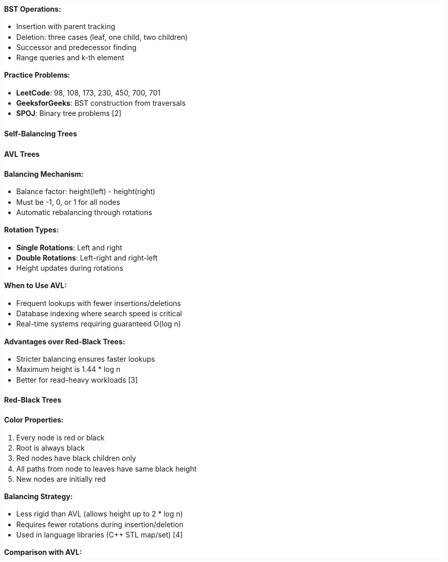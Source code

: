 **BST Operations:**

- Insertion with parent tracking
- Deletion: three cases (leaf, one child, two children)
- Successor and predecessor finding
- Range queries and k-th element

**Practice Problems:**

- **LeetCode**: 98, 108, 173, 230, 450, 700, 701
- **GeeksforGeeks**: BST construction from traversals
- **SPOJ**: Binary tree problems [2]

#### Self-Balancing Trees

#### AVL Trees

**Balancing Mechanism:**

- Balance factor: height(left) - height(right)
- Must be -1, 0, or 1 for all nodes
- Automatic rebalancing through rotations

**Rotation Types:**

- **Single Rotations**: Left and right
- **Double Rotations**: Left-right and right-left
- Height updates during rotations

**When to Use AVL:**

- Frequent lookups with fewer insertions/deletions
- Database indexing where search speed is critical
- Real-time systems requiring guaranteed O(log n)

**Advantages over Red-Black Trees:**

- Stricter balancing ensures faster lookups
- Maximum height is 1.44 \* log n
- Better for read-heavy workloads [3]

#### Red-Black Trees

**Color Properties:**

1. Every node is red or black
2. Root is always black
3. Red nodes have black children only
4. All paths from node to leaves have same black height
5. New nodes are initially red

**Balancing Strategy:**

- Less rigid than AVL (allows height up to 2 \* log n)
- Requires fewer rotations during insertion/deletion
- Used in language libraries (C++ STL map/set) [4]

**Comparison with AVL:**
